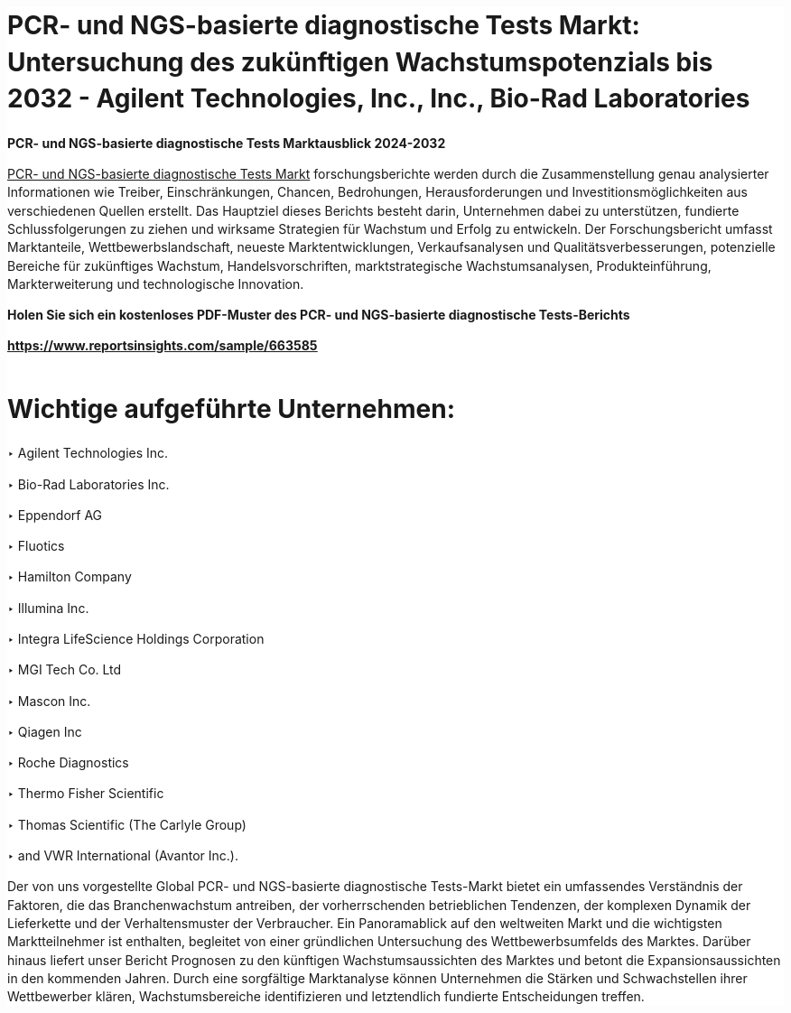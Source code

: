 # PCR- und NGS-basierte diagnostische Tests Markt: Untersuchung des zukünftigen Wachstumspotenzials bis 2032 - Agilent Technologies, Inc., Inc., Bio-Rad Laboratories

<strong><b>PCR- und NGS-basierte diagnostische Tests Marktausblick 2024-2032</b></strong>

<a href=https://www.reportsinsights.com/sample/663585>PCR- und NGS-basierte diagnostische Tests Markt</a> forschungsberichte werden durch die Zusammenstellung genau analysierter Informationen wie Treiber, Einschränkungen, Chancen, Bedrohungen, Herausforderungen und Investitionsmöglichkeiten aus verschiedenen Quellen erstellt. Das Hauptziel dieses Berichts besteht darin, Unternehmen dabei zu unterstützen, fundierte Schlussfolgerungen zu ziehen und wirksame Strategien für Wachstum und Erfolg zu entwickeln. Der Forschungsbericht umfasst Marktanteile, Wettbewerbslandschaft, neueste Marktentwicklungen, Verkaufsanalysen und Qualitätsverbesserungen, potenzielle Bereiche für zukünftiges Wachstum, Handelsvorschriften, marktstrategische Wachstumsanalysen, Produkteinführung, Markterweiterung und technologische Innovation.

<strong><b>Holen Sie sich ein kostenloses PDF-Muster des PCR- und NGS-basierte diagnostische Tests-Berichts</b></strong>

<a href=https://www.reportsinsights.com/sample/663585><strong><u>https://www.reportsinsights.com/sample/663585</u></strong></a>

# <strong>Wichtige aufgeführte Unternehmen:</strong>

‣ Agilent Technologies Inc.

‣ Bio-Rad Laboratories Inc.

‣ Eppendorf AG

‣ Fluotics

‣ Hamilton Company

‣ Illumina Inc.

‣ Integra LifeScience Holdings Corporation

‣ MGI Tech Co. Ltd

‣ Mascon Inc.

‣ Qiagen Inc

‣ Roche Diagnostics

‣ Thermo Fisher Scientific

‣ Thomas Scientific (The Carlyle Group)

‣ and VWR International (Avantor Inc.).

Der von uns vorgestellte Global PCR- und NGS-basierte diagnostische Tests-Markt bietet ein umfassendes Verständnis der Faktoren, die das Branchenwachstum antreiben, der vorherrschenden betrieblichen Tendenzen, der komplexen Dynamik der Lieferkette und der Verhaltensmuster der Verbraucher. Ein Panoramablick auf den weltweiten Markt und die wichtigsten Marktteilnehmer ist enthalten, begleitet von einer gründlichen Untersuchung des Wettbewerbsumfelds des Marktes. Darüber hinaus liefert unser Bericht Prognosen zu den künftigen Wachstumsaussichten des Marktes und betont die Expansionsaussichten in den kommenden Jahren. Durch eine sorgfältige Marktanalyse können Unternehmen die Stärken und Schwachstellen ihrer Wettbewerber klären, Wachstumsbereiche identifizieren und letztendlich fundierte Entscheidungen treffen.
